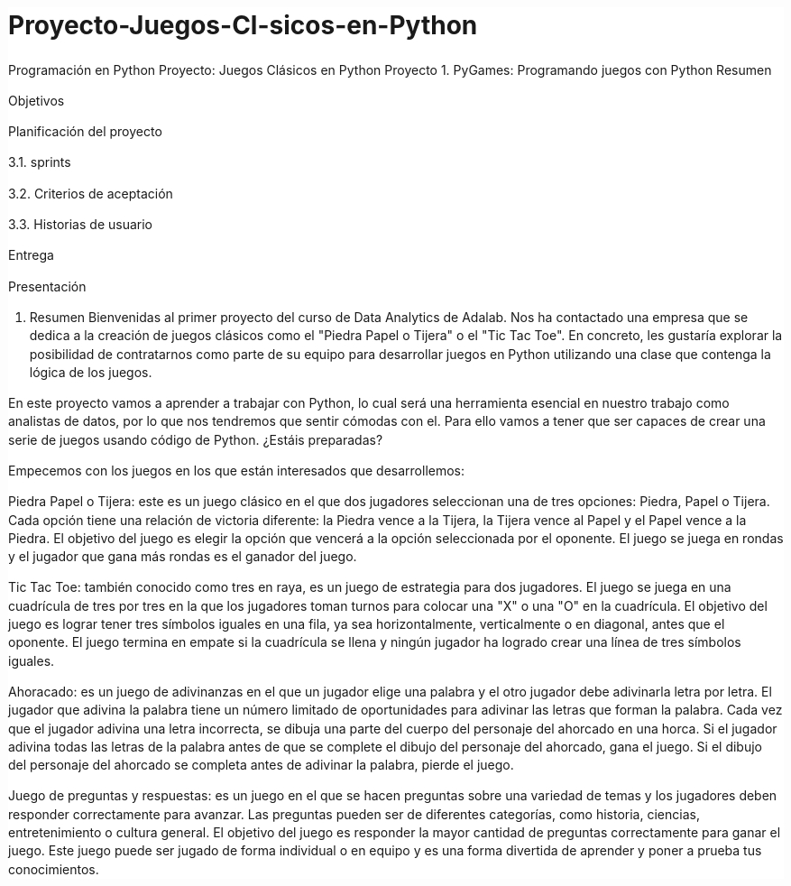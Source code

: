 # Proyecto-Juegos-Cl-sicos-en-Python
Programación en Python
Proyecto: Juegos Clásicos en Python
Proyecto 1. PyGames: Programando juegos con Python
Resumen

Objetivos

Planificación del proyecto

3.1. sprints

3.2. Criterios de aceptación

3.3. Historias de usuario

Entrega

Presentación

1. Resumen
Bienvenidas al primer proyecto del curso de Data Analytics de Adalab. Nos ha contactado una empresa que se dedica a la creación de juegos clásicos como el "Piedra Papel o Tijera" o el "Tic Tac Toe". En concreto, les gustaría explorar la posibilidad de contratarnos como parte de su equipo para desarrollar juegos en Python utilizando una clase que contenga la lógica de los juegos.

En este proyecto vamos a aprender a trabajar con Python, lo cual será una herramienta esencial en nuestro trabajo como analistas de datos, por lo que nos tendremos que sentir cómodas con el. Para ello vamos a tener que ser capaces de crear una serie de juegos usando código de Python. ¿Estáis preparadas?

Empecemos con los juegos en los que están interesados que desarrollemos:

Piedra Papel o Tijera: este es un juego clásico en el que dos jugadores seleccionan una de tres opciones: Piedra, Papel o Tijera. Cada opción tiene una relación de victoria diferente: la Piedra vence a la Tijera, la Tijera vence al Papel y el Papel vence a la Piedra. El objetivo del juego es elegir la opción que vencerá a la opción seleccionada por el oponente. El juego se juega en rondas y el jugador que gana más rondas es el ganador del juego.

Tic Tac Toe: también conocido como tres en raya, es un juego de estrategia para dos jugadores. El juego se juega en una cuadrícula de tres por tres en la que los jugadores toman turnos para colocar una "X" o una "O" en la cuadrícula. El objetivo del juego es lograr tener tres símbolos iguales en una fila, ya sea horizontalmente, verticalmente o en diagonal, antes que el oponente. El juego termina en empate si la cuadrícula se llena y ningún jugador ha logrado crear una línea de tres símbolos iguales.

Ahoracado: es un juego de adivinanzas en el que un jugador elige una palabra y el otro jugador debe adivinarla letra por letra. El jugador que adivina la palabra tiene un número limitado de oportunidades para adivinar las letras que forman la palabra. Cada vez que el jugador adivina una letra incorrecta, se dibuja una parte del cuerpo del personaje del ahorcado en una horca. Si el jugador adivina todas las letras de la palabra antes de que se complete el dibujo del personaje del ahorcado, gana el juego. Si el dibujo del personaje del ahorcado se completa antes de adivinar la palabra, pierde el juego.

Juego de preguntas y respuestas: es un juego en el que se hacen preguntas sobre una variedad de temas y los jugadores deben responder correctamente para avanzar. Las preguntas pueden ser de diferentes categorías, como historia, ciencias, entretenimiento o cultura general. El objetivo del juego es responder la mayor cantidad de preguntas correctamente para ganar el juego. Este juego puede ser jugado de forma individual o en equipo y es una forma divertida de aprender y poner a prueba tus conocimientos.
